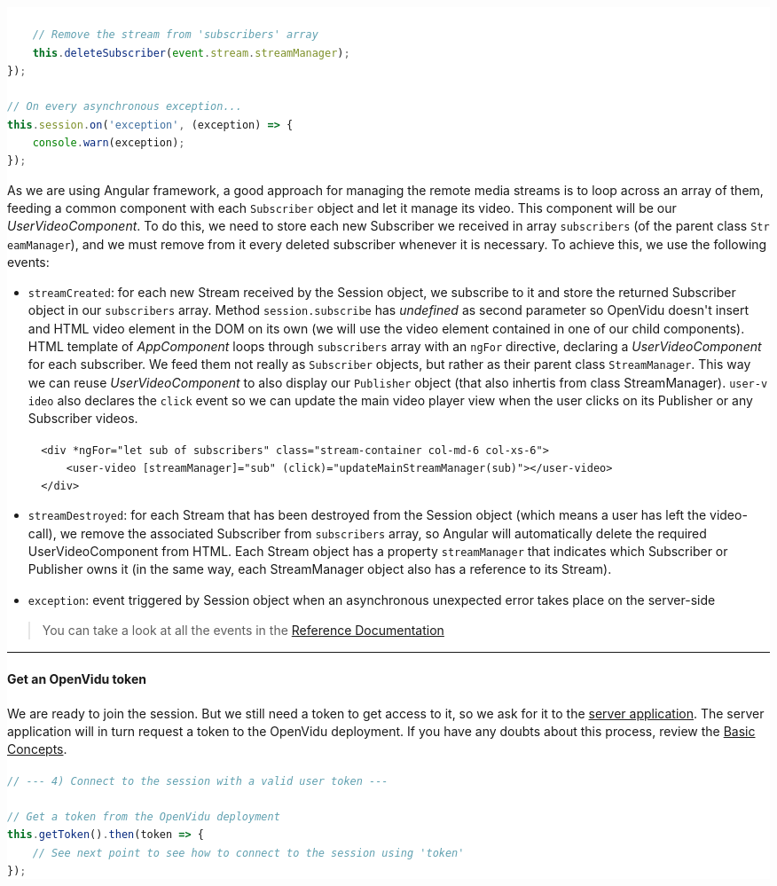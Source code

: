 ```javascript

    // Remove the stream from 'subscribers' array
    this.deleteSubscriber(event.stream.streamManager);
});

// On every asynchronous exception...
this.session.on('exception', (exception) => {
    console.warn(exception);
});
```

As we are using Angular framework, a good approach for managing the remote media streams is to loop across an array of them, feeding a common component with each `Subscriber` object and let it manage its video. This component will be our *UserVideoComponent*. To do this, we need to store each new Subscriber we received in array `subscribers` (of the parent class `StreamManager`), and we must remove from it every deleted subscriber whenever it is necessary. To achieve this, we use the following events:

- `streamCreated`: for each new Stream received by the Session object, we subscribe to it and store the returned Subscriber object in our `subscribers` array. Method `session.subscribe` has *undefined* as second parameter so OpenVidu doesn't insert and HTML video element in the DOM on its own (we will use the video element contained in one of our child components). HTML template of *AppComponent* loops through `subscribers` array with an `ngFor` directive, declaring a *UserVideoComponent* for each subscriber. We feed them not really as `Subscriber` objects, but rather as their parent class `StreamManager`. This way we can reuse *UserVideoComponent* to also display our `Publisher` object (that also inhertis from class StreamManager). `user-video` also declares the `click` event so we can update the main video player view when the user clicks on its Publisher or any Subscriber videos.

        <div *ngFor="let sub of subscribers" class="stream-container col-md-6 col-xs-6">
            <user-video [streamManager]="sub" (click)="updateMainStreamManager(sub)"></user-video>
        </div>

- `streamDestroyed`: for each Stream that has been destroyed from the Session object (which means a user has left the video-call), we remove the associated Subscriber from `subscribers` array, so Angular will automatically delete the required UserVideoComponent from HTML. Each Stream object has a property `streamManager` that indicates which Subscriber or Publisher owns it (in the same way, each StreamManager object also has a reference to its Stream).

- `exception`: event triggered by Session object when an asynchronous unexpected error takes place on the server-side

> You can take a look at all the events in the [Reference Documentation](api/openvidu-browser/classes/Event.html)

---

#### Get an OpenVidu token

We are ready to join the session. But we still need a token to get access to it, so we ask for it to the [server application](application-server/). The server application will in turn request a token to the OpenVidu deployment. If you have any doubts about this process, review the [Basic Concepts](developing-your-video-app/#basic-concepts).

```javascript
// --- 4) Connect to the session with a valid user token ---

// Get a token from the OpenVidu deployment
this.getToken().then(token => {
    // See next point to see how to connect to the session using 'token'
});
```
